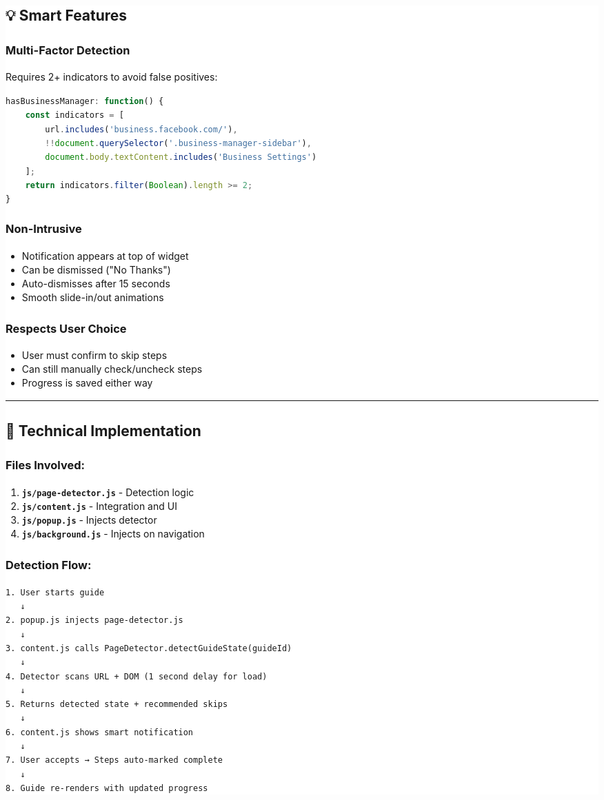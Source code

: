 ## 💡 **Smart Features**

### **Multi-Factor Detection**
Requires 2+ indicators to avoid false positives:
```javascript
hasBusinessManager: function() {
    const indicators = [
        url.includes('business.facebook.com/'),
        !!document.querySelector('.business-manager-sidebar'),
        document.body.textContent.includes('Business Settings')
    ];
    return indicators.filter(Boolean).length >= 2;
}
```

### **Non-Intrusive**
- Notification appears at top of widget
- Can be dismissed ("No Thanks")
- Auto-dismisses after 15 seconds
- Smooth slide-in/out animations

### **Respects User Choice**
- User must confirm to skip steps
- Can still manually check/uncheck steps
- Progress is saved either way

---

## 🔧 **Technical Implementation**

### **Files Involved:**
1. **`js/page-detector.js`** - Detection logic
2. **`js/content.js`** - Integration and UI
3. **`js/popup.js`** - Injects detector
4. **`js/background.js`** - Injects on navigation

### **Detection Flow:**
```
1. User starts guide
   ↓
2. popup.js injects page-detector.js
   ↓
3. content.js calls PageDetector.detectGuideState(guideId)
   ↓
4. Detector scans URL + DOM (1 second delay for load)
   ↓
5. Returns detected state + recommended skips
   ↓
6. content.js shows smart notification
   ↓
7. User accepts → Steps auto-marked complete
   ↓
8. Guide re-renders with updated progress
```
